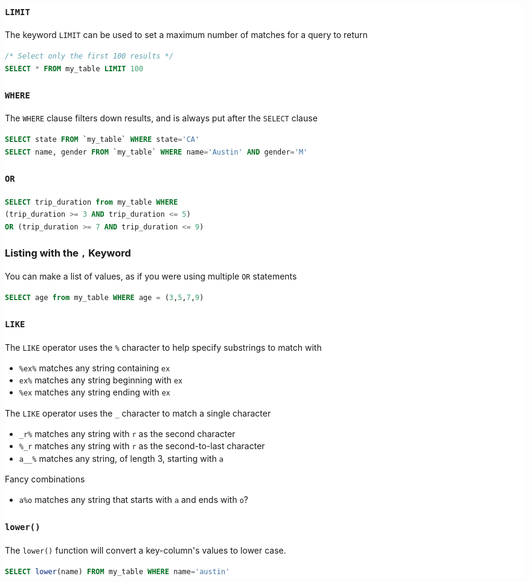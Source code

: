 ### `LIMIT`

The keyword `LIMIT` can be used to set a maximum number of matches for a query to return

```sql
/* Select only the first 100 results */
SELECT * FROM my_table LIMIT 100
```

### `WHERE`

The `WHERE` clause filters down results, and is always put after the `SELECT` clause

```sql
SELECT state FROM `my_table` WHERE state='CA'
SELECT name, gender FROM `my_table` WHERE name='Austin' AND gender='M'
```

### `OR`

```sql
SELECT trip_duration from my_table WHERE
(trip_duration >= 3 AND trip_duration <= 5)
OR (trip_duration >= 7 AND trip_duration <= 9)
```

### Listing with the `,` Keyword

You can make a list of values, as if you were using multiple `OR` statements
```sql
SELECT age from my_table WHERE age = (3,5,7,9)
```

### `LIKE`

The `LIKE` operator uses the `%` character to help specify substrings to match with

* `%ex%` matches any string containing `ex`
* `ex%` matches any string beginning with `ex`
* `%ex` matches any string ending with `ex`

The `LIKE` operator uses the `_` character to match a single character

* `_r%` matches any string with `r` as the second character
* `%_r` matches any string with `r` as the second-to-last character
* `a__%` matches any string, of length 3, starting with `a`

Fancy combinations

* `a%o` matches any string that starts with `a` and ends with `o`?

### `lower()`

The `lower()` function will convert a key-column's values to lower case.

```sql
SELECT lower(name) FROM my_table WHERE name='austin'
```
